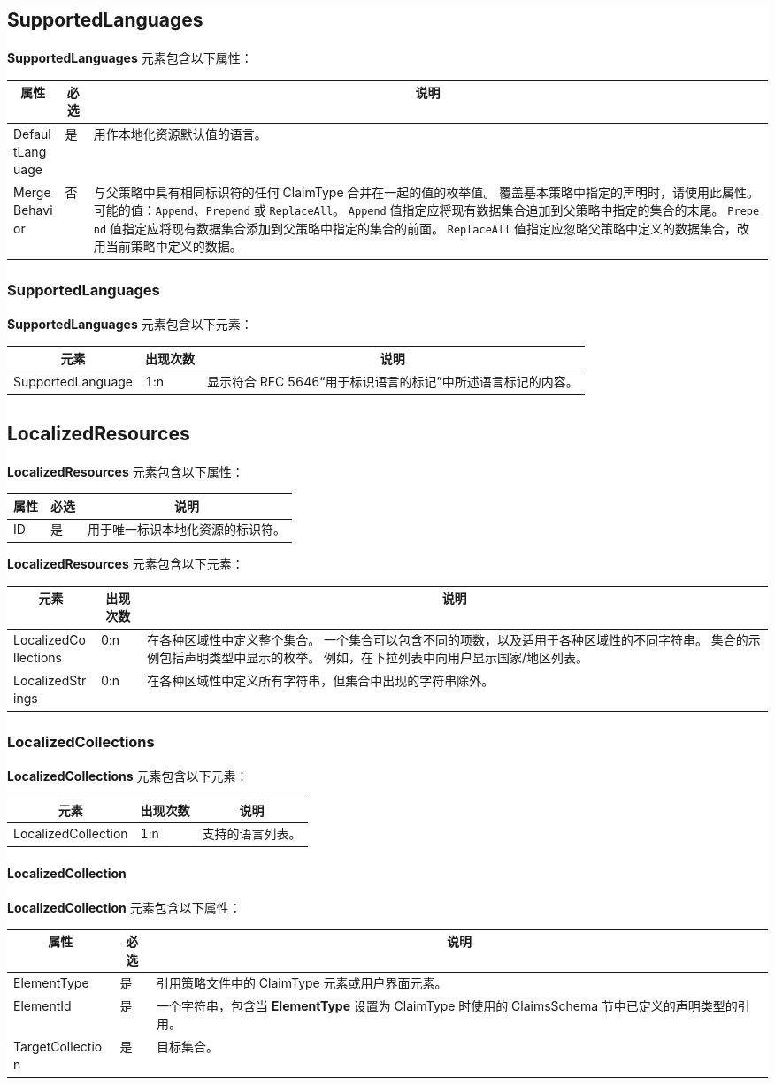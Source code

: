 ## <a name="supportedlanguages"></a>SupportedLanguages

**SupportedLanguages** 元素包含以下属性：

| 属性 | 必选 | 说明 |
| --------- | -------- | ----------- |
| DefaultLanguage | 是 | 用作本地化资源默认值的语言。 |
| MergeBehavior | 否 | 与父策略中具有相同标识符的任何 ClaimType 合并在一起的值的枚举值。 覆盖基本策略中指定的声明时，请使用此属性。 可能的值：`Append`、`Prepend` 或 `ReplaceAll`。 `Append` 值指定应将现有数据集合追加到父策略中指定的集合的末尾。 `Prepend` 值指定应将现有数据集合添加到父策略中指定的集合的前面。 `ReplaceAll` 值指定应忽略父策略中定义的数据集合，改用当前策略中定义的数据。 |

### <a name="supportedlanguages"></a>SupportedLanguages

**SupportedLanguages** 元素包含以下元素：

| 元素 | 出现次数 | 说明 |
| ------- | ----------- | ----------- |
| SupportedLanguage | 1:n | 显示符合 RFC 5646“用于标识语言的标记”中所述语言标记的内容。 |

## <a name="localizedresources"></a>LocalizedResources

**LocalizedResources** 元素包含以下属性：

| 属性 | 必选 | 说明 |
| --------- | -------- | ----------- |
| ID | 是 | 用于唯一标识本地化资源的标识符。 |

**LocalizedResources** 元素包含以下元素：

| 元素 | 出现次数 | 说明 |
| ------- | ----------- | ----------- |
| LocalizedCollections | 0:n | 在各种区域性中定义整个集合。 一个集合可以包含不同的项数，以及适用于各种区域性的不同字符串。 集合的示例包括声明类型中显示的枚举。 例如，在下拉列表中向用户显示国家/地区列表。 |
| LocalizedStrings | 0:n | 在各种区域性中定义所有字符串，但集合中出现的字符串除外。 |

### <a name="localizedcollections"></a>LocalizedCollections

**LocalizedCollections** 元素包含以下元素：

| 元素 | 出现次数 | 说明 |
| ------- | ----------- | ----------- |
| LocalizedCollection | 1:n | 支持的语言列表。 |

#### <a name="localizedcollection"></a>LocalizedCollection

**LocalizedCollection** 元素包含以下属性：

| 属性 | 必选 | 说明 |
| --------- | -------- | ----------- |
| ElementType | 是 | 引用策略文件中的 ClaimType 元素或用户界面元素。 |
| ElementId | 是 | 一个字符串，包含当 **ElementType** 设置为 ClaimType 时使用的 ClaimsSchema 节中已定义的声明类型的引用。 |
| TargetCollection | 是 | 目标集合。 |
